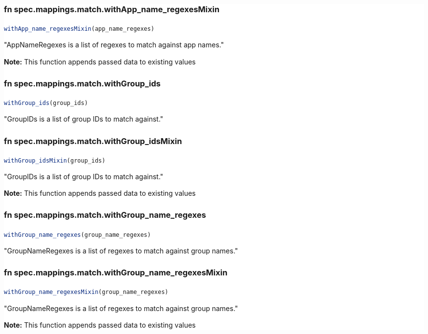 ### fn spec.mappings.match.withApp_name_regexesMixin

```ts
withApp_name_regexesMixin(app_name_regexes)
```

"AppNameRegexes is a list of regexes to match against app names."

**Note:** This function appends passed data to existing values

### fn spec.mappings.match.withGroup_ids

```ts
withGroup_ids(group_ids)
```

"GroupIDs is a list of group IDs to match against."

### fn spec.mappings.match.withGroup_idsMixin

```ts
withGroup_idsMixin(group_ids)
```

"GroupIDs is a list of group IDs to match against."

**Note:** This function appends passed data to existing values

### fn spec.mappings.match.withGroup_name_regexes

```ts
withGroup_name_regexes(group_name_regexes)
```

"GroupNameRegexes is a list of regexes to match against group names."

### fn spec.mappings.match.withGroup_name_regexesMixin

```ts
withGroup_name_regexesMixin(group_name_regexes)
```

"GroupNameRegexes is a list of regexes to match against group names."

**Note:** This function appends passed data to existing values